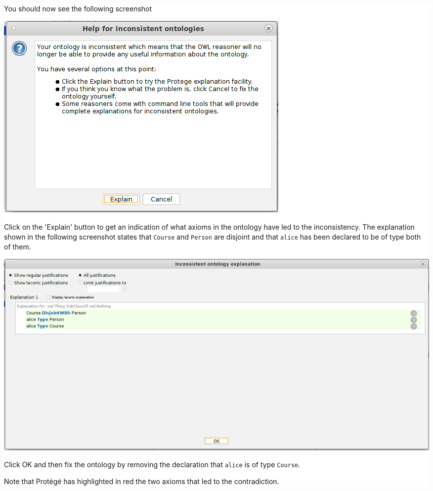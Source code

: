You should now see the following screenshot

![reasoner-error](reasoner-error.png)

Click on the 'Explain' button to get an indication of what axioms in the ontology have led to the inconsistency. The explanation shown in the following screenshot states that `Course` and `Person` are disjoint and that `alice` has been declared to be of type both of them.

![reasoner-explanation](reasoner-explanation.png)

Click OK and then fix the ontology by removing the declaration that `alice` is of type `Course`.

Note that Protégé has highlighted in red the two axioms that led to the contradiction.
